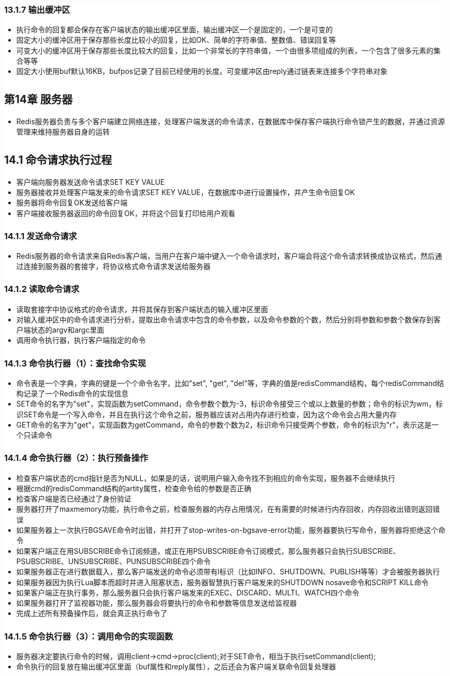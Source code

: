 ### 13.1.7 输出缓冲区
- 执行命令的回复都会保存在客户端状态的输出缓冲区里面，输出缓冲区一个是固定的，一个是可变的
- 固定大小的缓冲区用于保存那些长度比较小的回复，比如OK、简单的字符串值、整数值、错误回复等
- 可变大小的缓冲区用于保存那些长度比较大的回复，比如一个非常长的字符串值，一个由很多项组成的列表，一个包含了很多元素的集合等等
- 固定大小使用buf默认16KB，bufpos记录了目前已经使用的长度。可变缓冲区由reply通过链表来连接多个字符串对象

## 第14章 服务器
- Redis服务器负责与多个客户端建立网络连接，处理客户端发送的命令请求，在数据库中保存客户端执行命令锁产生的数据，并通过资源管理来维持服务器自身的运转

## 14.1 命令请求执行过程
- 客户端向服务器发送命令请求SET KEY VALUE
- 服务器接收并处理客户端发来的命令请求SET KEY VALUE，在数据库中进行设置操作，并产生命令回复OK
- 服务器将命令回复OK发送给客户端
- 客户端接收服务器返回的命令回复OK，并将这个回复打印给用户观看

### 14.1.1 发送命令请求
- Redis服务器的命令请求来自Redis客户端，当用户在客户端中键入一个命令请求时，客户端会将这个命令请求转换成协议格式，然后通过连接到服务器的套接字，将协议格式命令请求发送给服务器

### 14.1.2 读取命令请求
- 读取套接字中协议格式的命令请求，并将其保存到客户端状态的输入缓冲区里面
- 对输入缓冲区中的命令请求进行分析，提取出命令请求中包含的命令参数，以及命令参数的个数，然后分别将参数和参数个数保存到客户端状态的argv和argc里面
- 调用命令执行器，执行客户端指定的命令

### 14.1.3 命令执行器（1）：查找命令实现
- 命令表是一个字典，字典的键是一个个命令名字，比如"set", "get", "del"等，字典的值是redisCommand结构，每个redisCommand结构记录了一个Redis命令的实现信息
- SET命令的名字为"set"，实现函数为setCommand，命令参数个数为-3，标识命令接受三个或以上数量的参数；命令的标识为wm，标识SET命令是一个写入命令，并且在执行这个命令之前，服务器应该对占用内存进行检查，因为这个命令会占用大量内存
- GET命令的名字为"get"，实现函数为getCommand，命令的参数个数为2，标识命令只接受两个参数，命令的标识为"r"，表示这是一个只读命令

### 14.1.4 命令执行器（2）：执行预备操作
- 检查客户端状态的cmd指针是否为NULL，如果是的话，说明用户输入命令找不到相应的命令实现，服务器不会继续执行
- 根据cmd的redisCommand结构的artity属性，检查命令给的参数是否正确
- 检查客户端是否已经通过了身份验证
- 服务器打开了maxmemory功能，执行命令之前，检查服务器的内存占用情况，在有需要的时候进行内存回收，内存回收出错则返回错误
- 如果服务器上一次执行BGSAVE命令时出错，并打开了stop-writes-on-bgsave-error功能，服务器要执行写命令，服务器将拒绝这个命令
- 如果客户端正在用SUBSCRIBE命令订阅频道，或正在用PSUBSCRIBE命令订阅模式，那么服务器只会执行SUBSCRIBE、PSUBSCRIBE、UNSUBSCRIBE、PUNSUBSCRIBE四个命令
- 如果服务器正在进行数据载入，那么客户端发送的命令必须带有l标识（比如INFO、SHUTDOWN、PUBLISH等等）才会被服务器执行
- 如果服务器因为执行Lua脚本而超时并进入阻塞状态，服务器智慧执行客户端发来的SHUTDOWN nosave命令和SCRIPT KILL命令
- 如果客户端正在执行事务，那么服务器只会执行客户端发来的EXEC、DISCARD、MULTI、WATCH四个命令
- 如果服务器打开了监视器功能，那么服务器会将要执行的命令和参数等信息发送给监视器
- 完成上述所有预备操作后，就会真正执行命令了

### 14.1.5 命令执行器（3）：调用命令的实现函数
- 服务器决定要执行命令的时候，调用client->cmd->proc(client);对于SET命令，相当于执行setCommand(client);
- 命令执行的回复放在输出缓冲区里面（buf属性和reply属性），之后还会为客户端关联命令回复处理器
